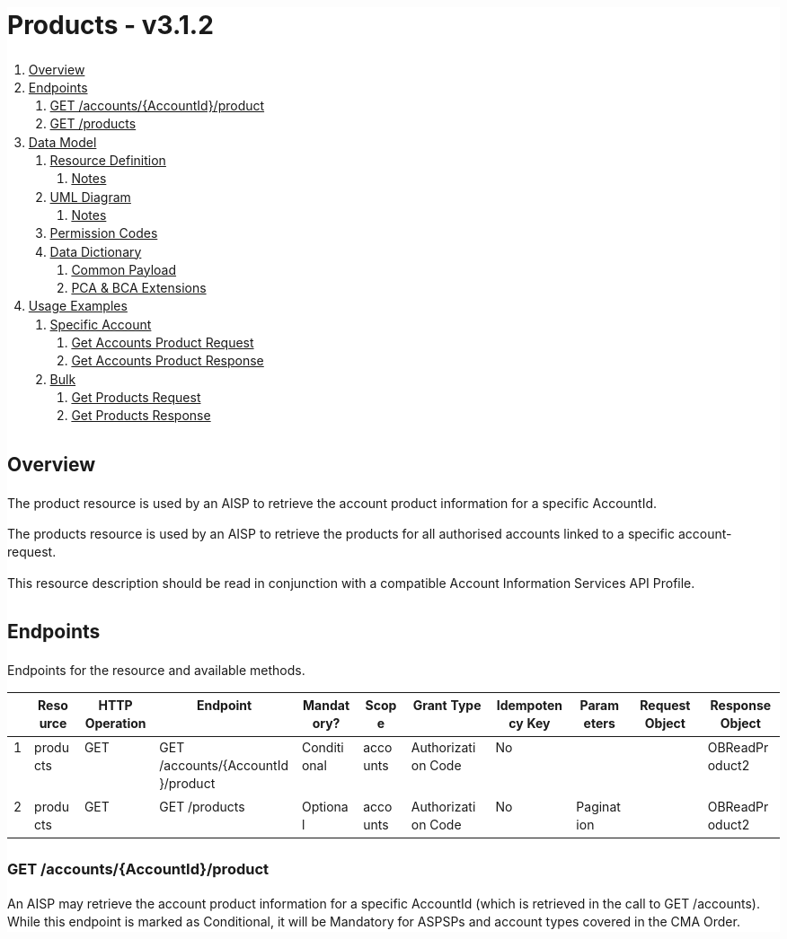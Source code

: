 # Products - v3.1.2

1. [Overview](#overview)
2. [Endpoints](#endpoints)
   1. [GET /accounts/{AccountId}/product](#get-accountsaccountidproduct)
   2. [GET /products](#get-products)
3. [Data Model](#data-model)
   1. [Resource Definition](#resource-definition)
      1. [Notes](#notes)
   2. [UML Diagram](#uml-diagram)
      1. [Notes](#notes-1)
   3. [Permission Codes](#permission-codes)
   4. [Data Dictionary](#data-dictionary)
      1. [Common Payload](#common-payload)
      2. [PCA & BCA Extensions](#pca--bca-extensions)
4. [Usage Examples](#usage-examples)
   1. [Specific Account](#specific-account)
      1. [Get Accounts Product Request](#get-accounts-product-request)
      2. [Get Accounts Product Response](#get-accounts-product-response)
   2. [Bulk](#bulk)
      1. [Get Products Request](#get-products-request)
      2. [Get Products Response](#get-products-response)

## Overview

The product resource is used by an AISP to retrieve the account product information for a specific AccountId. 

The products resource is used by an AISP to retrieve the products for all authorised accounts linked to a specific account-request. 

This resource description should be read in conjunction with a compatible Account Information Services API Profile.

## Endpoints

Endpoints for the resource and available methods.

|  |Resource |HTTP Operation |Endpoint |Mandatory? |Scope |Grant Type |Idempotency Key |Parameters |Request Object |Response Object |
| --- |--- |--- |--- |--- |--- |--- |--- |--- |--- |--- |
| 1 |products |GET |GET /accounts/{AccountId}/product |Conditional |accounts |Authorization Code |No | | |OBReadProduct2 |
| 2 |products |GET |GET /products |Optional |accounts |Authorization Code |No |Pagination | |OBReadProduct2 |

### GET /accounts/{AccountId}/product

An AISP may retrieve the account product information for a specific AccountId (which is retrieved in the call to GET /accounts).
While this endpoint is marked as Conditional, it will be Mandatory for ASPSPs and account types covered in the CMA Order.
